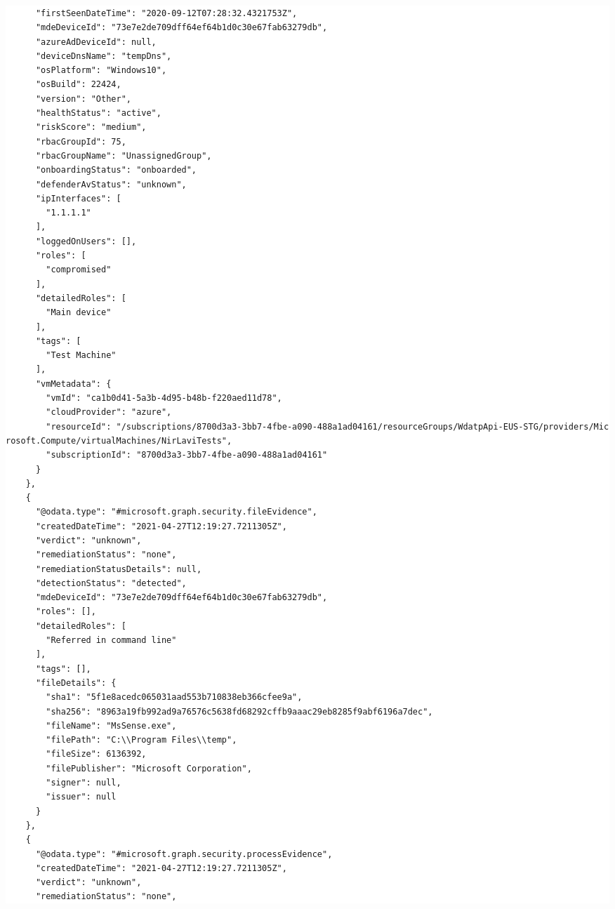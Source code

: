 ```http
      "firstSeenDateTime": "2020-09-12T07:28:32.4321753Z",
      "mdeDeviceId": "73e7e2de709dff64ef64b1d0c30e67fab63279db",
      "azureAdDeviceId": null,
      "deviceDnsName": "tempDns",
      "osPlatform": "Windows10",
      "osBuild": 22424,
      "version": "Other",
      "healthStatus": "active",
      "riskScore": "medium",
      "rbacGroupId": 75,
      "rbacGroupName": "UnassignedGroup",
      "onboardingStatus": "onboarded",
      "defenderAvStatus": "unknown",
      "ipInterfaces": [
        "1.1.1.1"
      ],
      "loggedOnUsers": [],
      "roles": [
        "compromised"
      ],
      "detailedRoles": [
        "Main device"
      ],
      "tags": [
        "Test Machine"
      ],
      "vmMetadata": {
        "vmId": "ca1b0d41-5a3b-4d95-b48b-f220aed11d78",
        "cloudProvider": "azure",
        "resourceId": "/subscriptions/8700d3a3-3bb7-4fbe-a090-488a1ad04161/resourceGroups/WdatpApi-EUS-STG/providers/Microsoft.Compute/virtualMachines/NirLaviTests",
        "subscriptionId": "8700d3a3-3bb7-4fbe-a090-488a1ad04161"
      }
    },
    {
      "@odata.type": "#microsoft.graph.security.fileEvidence",
      "createdDateTime": "2021-04-27T12:19:27.7211305Z",
      "verdict": "unknown",
      "remediationStatus": "none",
      "remediationStatusDetails": null,
      "detectionStatus": "detected",
      "mdeDeviceId": "73e7e2de709dff64ef64b1d0c30e67fab63279db",
      "roles": [],
      "detailedRoles": [
        "Referred in command line"
      ],
      "tags": [],
      "fileDetails": {
        "sha1": "5f1e8acedc065031aad553b710838eb366cfee9a",
        "sha256": "8963a19fb992ad9a76576c5638fd68292cffb9aaac29eb8285f9abf6196a7dec",
        "fileName": "MsSense.exe",
        "filePath": "C:\\Program Files\\temp",
        "fileSize": 6136392,
        "filePublisher": "Microsoft Corporation",
        "signer": null,
        "issuer": null
      }
    },
    {
      "@odata.type": "#microsoft.graph.security.processEvidence",
      "createdDateTime": "2021-04-27T12:19:27.7211305Z",
      "verdict": "unknown",
      "remediationStatus": "none",
```